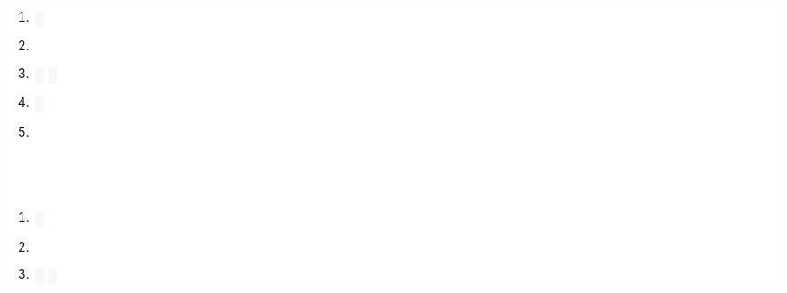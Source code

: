 <ol style="-webkit-font-smoothing: antialiased; -webkit-tap-highlight-color: transparent; text-size-adjust: none; box-sizing: border-box; line-height: 1.6rem; word-spacing: 0.05rem; padding-left: 1.5rem;"><li style="-webkit-font-smoothing: antialiased; -webkit-tap-highlight-color: transparent; text-size-adjust: none; box-sizing: border-box; margin: 8px; font-size: 1rem !important;"><code style="-webkit-font-smoothing: antialiased; -webkit-tap-highlight-color: transparent; text-size-adjust: none; box-sizing: border-box; font-family: &quot;Roboto Mono&quot;, Monaco, courier, monospace; font-size: 0.8rem; background-color: rgb(248, 248, 248); border-radius: 2px; color: rgb(233, 105, 0); margin: 0px 2px; padding: 3px 5px; white-space: pre-wrap;"></code></li><li style="-webkit-font-smoothing: antialiased; -webkit-tap-highlight-color: transparent; text-size-adjust: none; box-sizing: border-box; margin: 8px; font-size: 1rem !important;"></li><li style="-webkit-font-smoothing: antialiased; -webkit-tap-highlight-color: transparent; text-size-adjust: none; box-sizing: border-box; margin: 8px; font-size: 1rem !important;"><code style="-webkit-font-smoothing: antialiased; -webkit-tap-highlight-color: transparent; text-size-adjust: none; box-sizing: border-box; font-family: &quot;Roboto Mono&quot;, Monaco, courier, monospace; font-size: 0.8rem; background-color: rgb(248, 248, 248); border-radius: 2px; color: rgb(233, 105, 0); margin: 0px 2px; padding: 3px 5px; white-space: pre-wrap;"></code><code style="-webkit-font-smoothing: antialiased; -webkit-tap-highlight-color: transparent; text-size-adjust: none; box-sizing: border-box; font-family: &quot;Roboto Mono&quot;, Monaco, courier, monospace; font-size: 0.8rem; background-color: rgb(248, 248, 248); border-radius: 2px; color: rgb(233, 105, 0); margin: 0px 2px; padding: 3px 5px; white-space: pre-wrap;"></code></li><li style="-webkit-font-smoothing: antialiased; -webkit-tap-highlight-color: transparent; text-size-adjust: none; box-sizing: border-box; margin: 8px; font-size: 1rem !important;"><code style="-webkit-font-smoothing: antialiased; -webkit-tap-highlight-color: transparent; text-size-adjust: none; box-sizing: border-box; font-family: &quot;Roboto Mono&quot;, Monaco, courier, monospace; font-size: 0.8rem; background-color: rgb(248, 248, 248); border-radius: 2px; color: rgb(233, 105, 0); margin: 0px 2px; padding: 3px 5px; white-space: pre-wrap;"></code></li><li style="-webkit-font-smoothing: antialiased; -webkit-tap-highlight-color: transparent; text-size-adjust: none; box-sizing: border-box; margin: 8px; font-size: 1rem !important;"></li></ol><h4 id="_515-右侧按钮功能" style="-webkit-font-smoothing: antialiased; -webkit-tap-highlight-color: transparent; text-size-adjust: none; box-sizing: border-box; font-size: 1.25rem; font-family: consolas, &quot;Microsoft YaHei&quot; !important; color: rgb(44, 62, 80); font-weight: 600;"><a href="https://docs.mphy.top/#/WebApi/ch05?id=_515-%e5%8f%b3%e4%be%a7%e6%8c%89%e9%92%ae%e5%8a%9f%e8%83%bd" data-id="_515-右侧按钮功能" class="anchor" style="-webkit-font-smoothing: antialiased; -webkit-tap-highlight-color: transparent; text-size-adjust: none; box-sizing: border-box; display: inline-block; text-decoration: none; transition: all 0.3s ease 0s; color: var(--theme-color,#42b983); font-weight: 600;"><span style="-webkit-font-smoothing: antialiased; -webkit-tap-highlight-color: transparent; text-size-adjust: none; box-sizing: border-box; color: rgb(52, 73, 94);"></span></a></h4><p style="-webkit-font-smoothing: antialiased; -webkit-tap-highlight-color: transparent; text-size-adjust: none; box-sizing: border-box; margin: 1.2em 0px; font-size: 1rem !important; line-height: 1.6rem; word-spacing: 0.05rem;"></p><ol style="-webkit-font-smoothing: antialiased; -webkit-tap-highlight-color: transparent; text-size-adjust: none; box-sizing: border-box; line-height: 1.6rem; word-spacing: 0.05rem; padding-left: 1.5rem;"><li style="-webkit-font-smoothing: antialiased; -webkit-tap-highlight-color: transparent; text-size-adjust: none; box-sizing: border-box; margin: 8px; font-size: 1rem !important;"><code style="-webkit-font-smoothing: antialiased; -webkit-tap-highlight-color: transparent; text-size-adjust: none; box-sizing: border-box; font-family: &quot;Roboto Mono&quot;, Monaco, courier, monospace; font-size: 0.8rem; background-color: rgb(248, 248, 248); border-radius: 2px; color: rgb(233, 105, 0); margin: 0px 2px; padding: 3px 5px; white-space: pre-wrap;"></code></li><li style="-webkit-font-smoothing: antialiased; -webkit-tap-highlight-color: transparent; text-size-adjust: none; box-sizing: border-box; margin: 8px; font-size: 1rem !important;"></li><li style="-webkit-font-smoothing: antialiased; -webkit-tap-highlight-color: transparent; text-size-adjust: none; box-sizing: border-box; margin: 8px; font-size: 1rem !important;"><code style="-webkit-font-smoothing: antialiased; -webkit-tap-highlight-color: transparent; text-size-adjust: none; box-sizing: border-box; font-family: &quot;Roboto Mono&quot;, Monaco, courier, monospace; font-size: 0.8rem; background-color: rgb(248, 248, 248); border-radius: 2px; color: rgb(233, 105, 0); margin: 0px 2px; padding: 3px 5px; white-space: pre-wrap;"></code><code style="-webkit-font-smoothing: antialiased; -webkit-tap-highlight-color: transparent; text-size-adjust: none; box-sizing: border-box; font-family: &quot;Roboto Mono&quot;, Monaco, courier, monospace; font-size: 0.8rem; background-color: rgb(248, 248, 248); border-radius: 2px; color: rgb(233, 105, 0); margin: 0px 2px; padding: 3px 5px; white-space: pre-wrap;"></code>